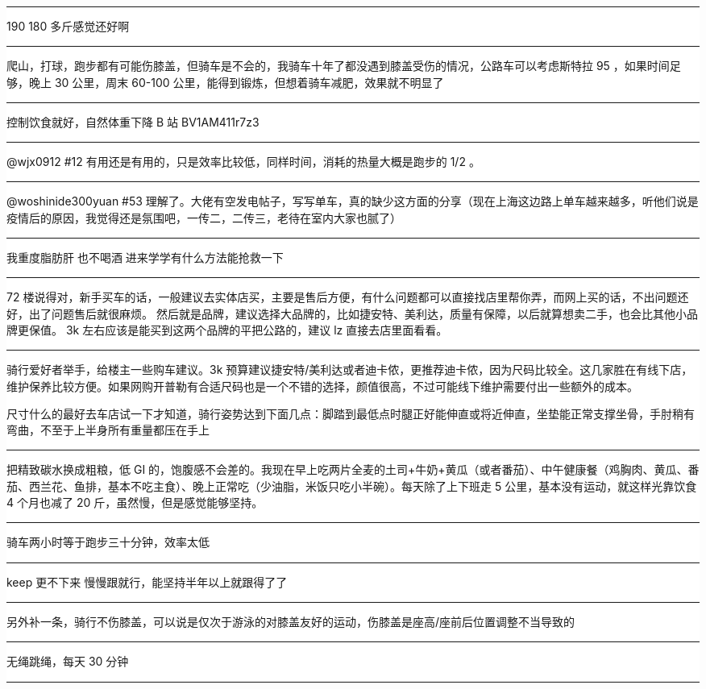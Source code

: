 ---------------------------------------------------

190 180 多斤感觉还好啊

---------------------------------------------------

爬山，打球，跑步都有可能伤膝盖，但骑车是不会的，我骑车十年了都没遇到膝盖受伤的情况，公路车可以考虑斯特拉 95 ，如果时间足够，晚上 30 公里，周末 60-100 公里，能得到锻炼，但想着骑车减肥，效果就不明显了

---------------------------------------------------

控制饮食就好，自然体重下降 B 站 BV1AM411r7z3

---------------------------------------------------

@wjx0912 #12 有用还是有用的，只是效率比较低，同样时间，消耗的热量大概是跑步的 1/2 。

---------------------------------------------------

@woshinide300yuan #53 理解了。大佬有空发电帖子，写写单车，真的缺少这方面的分享（现在上海这边路上单车越来越多，听他们说是疫情后的原因，我觉得还是氛围吧，一传二，二传三，老待在室内大家也腻了）

---------------------------------------------------

我重度脂肪肝 也不喝酒 进来学学有什么方法能抢救一下

---------------------------------------------------

72 楼说得对，新手买车的话，一般建议去实体店买，主要是售后方便，有什么问题都可以直接找店里帮你弄，而网上买的话，不出问题还好，出了问题售后就很麻烦。
然后就是品牌，建议选择大品牌的，比如捷安特、美利达，质量有保障，以后就算想卖二手，也会比其他小品牌更保值。
3k 左右应该是能买到这两个品牌的平把公路的，建议 lz 直接去店里面看看。

---------------------------------------------------

骑行爱好者举手，给楼主一些购车建议。3k 预算建议捷安特/美利达或者迪卡侬，更推荐迪卡侬，因为尺码比较全。这几家胜在有线下店，维护保养比较方便。如果网购开普勒有合适尺码也是一个不错的选择，颜值很高，不过可能线下维护需要付出一些额外的成本。

尺寸什么的最好去车店试一下才知道，骑行姿势达到下面几点：脚踏到最低点时腿正好能伸直或将近伸直，坐垫能正常支撑坐骨，手肘稍有弯曲，不至于上半身所有重量都压在手上

---------------------------------------------------

把精致碳水换成粗粮，低 GI 的，饱腹感不会差的。我现在早上吃两片全麦的土司+牛奶+黄瓜（或者番茄）、中午健康餐（鸡胸肉、黄瓜、番茄、西兰花、鱼排，基本不吃主食）、晚上正常吃（少油脂，米饭只吃小半碗）。每天除了上下班走 5 公里，基本没有运动，就这样光靠饮食 4 个月也减了 20 斤，虽然慢，但是感觉能够坚持。

---------------------------------------------------

骑车两小时等于跑步三十分钟，效率太低

---------------------------------------------------

keep 更不下来 慢慢跟就行，能坚持半年以上就跟得了了

---------------------------------------------------

另外补一条，骑行不伤膝盖，可以说是仅次于游泳的对膝盖友好的运动，伤膝盖是座高/座前后位置调整不当导致的

---------------------------------------------------

无绳跳绳，每天 30 分钟

---------------------------------------------------
